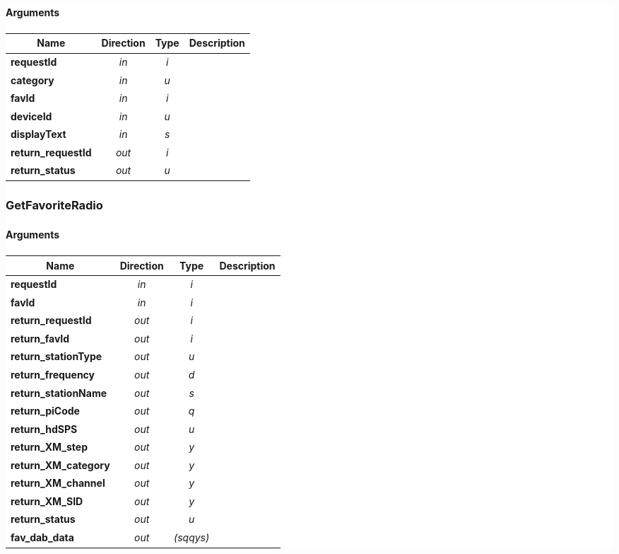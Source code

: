 

#### Arguments

| Name | Direction | Type | Description |
| --- | :---: | :---: | --- |
| **requestId** | *in* | *i* |  |
| **category** | *in* | *u* |  |
| **favId** | *in* | *i* |  |
| **deviceId** | *in* | *u* |  |
| **displayText** | *in* | *s* |  |
| **return\_requestId** | *out* | *i* |  |
| **return\_status** | *out* | *u* |  |


### GetFavoriteRadio



#### Arguments

| Name | Direction | Type | Description |
| --- | :---: | :---: | --- |
| **requestId** | *in* | *i* |  |
| **favId** | *in* | *i* |  |
| **return\_requestId** | *out* | *i* |  |
| **return\_favId** | *out* | *i* |  |
| **return\_stationType** | *out* | *u* |  |
| **return\_frequency** | *out* | *d* |  |
| **return\_stationName** | *out* | *s* |  |
| **return\_piCode** | *out* | *q* |  |
| **return\_hdSPS** | *out* | *u* |  |
| **return\_XM\_step** | *out* | *y* |  |
| **return\_XM\_category** | *out* | *y* |  |
| **return\_XM\_channel** | *out* | *y* |  |
| **return\_XM\_SID** | *out* | *y* |  |
| **return\_status** | *out* | *u* |  |
| **fav\_dab\_data** | *out* | *(sqqys)* |  |
